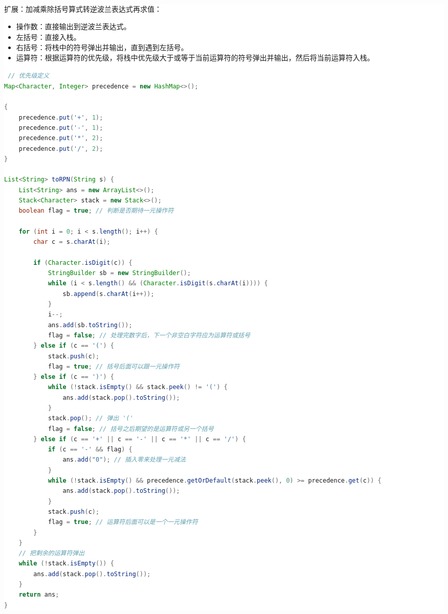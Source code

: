 扩展：加减乘除括号算式转逆波兰表达式再求值：

- 操作数：直接输出到逆波兰表达式。
- 左括号：直接入栈。
- 右括号：将栈中的符号弹出并输出，直到遇到左括号。
- 运算符：根据运算符的优先级，将栈中优先级大于或等于当前运算符的符号弹出并输出，然后将当前运算符入栈。

```java
 // 优先级定义
Map<Character, Integer> precedence = new HashMap<>();

{
    precedence.put('+', 1);
    precedence.put('-', 1);
    precedence.put('*', 2);
    precedence.put('/', 2);
}

List<String> toRPN(String s) {
    List<String> ans = new ArrayList<>();
    Stack<Character> stack = new Stack<>();
    boolean flag = true; // 判断是否期待一元操作符

    for (int i = 0; i < s.length(); i++) {
        char c = s.charAt(i);

        if (Character.isDigit(c)) {
            StringBuilder sb = new StringBuilder();
            while (i < s.length() && (Character.isDigit(s.charAt(i)))) {
                sb.append(s.charAt(i++));
            }
            i--;
            ans.add(sb.toString());
            flag = false; // 处理完数字后，下一个非空白字符应为运算符或括号
        } else if (c == '(') {
            stack.push(c);
            flag = true; // 括号后面可以跟一元操作符
        } else if (c == ')') {
            while (!stack.isEmpty() && stack.peek() != '(') {
                ans.add(stack.pop().toString());
            }
            stack.pop(); // 弹出 '('
            flag = false; // 括号之后期望的是运算符或另一个括号
        } else if (c == '+' || c == '-' || c == '*' || c == '/') {
            if (c == '-' && flag) {
                ans.add("0"); // 插入零来处理一元减法
            }
            while (!stack.isEmpty() && precedence.getOrDefault(stack.peek(), 0) >= precedence.get(c)) {
                ans.add(stack.pop().toString());
            }
            stack.push(c);
            flag = true; // 运算符后面可以是一个一元操作符
        }
    }
    // 把剩余的运算符弹出
    while (!stack.isEmpty()) {
        ans.add(stack.pop().toString());
    }
    return ans;
}
```
